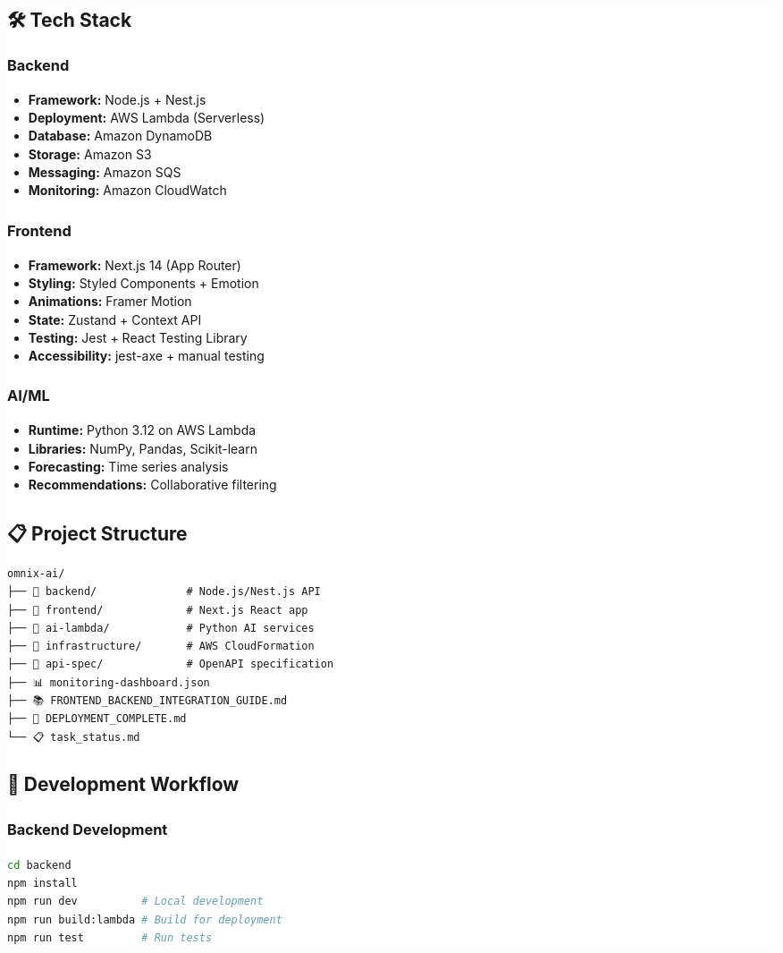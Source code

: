 ## 🛠️ Tech Stack

### **Backend**
- **Framework:** Node.js + Nest.js
- **Deployment:** AWS Lambda (Serverless)
- **Database:** Amazon DynamoDB
- **Storage:** Amazon S3
- **Messaging:** Amazon SQS
- **Monitoring:** Amazon CloudWatch

### **Frontend**
- **Framework:** Next.js 14 (App Router)
- **Styling:** Styled Components + Emotion
- **Animations:** Framer Motion
- **State:** Zustand + Context API
- **Testing:** Jest + React Testing Library
- **Accessibility:** jest-axe + manual testing

### **AI/ML**
- **Runtime:** Python 3.12 on AWS Lambda
- **Libraries:** NumPy, Pandas, Scikit-learn
- **Forecasting:** Time series analysis
- **Recommendations:** Collaborative filtering

## 📋 Project Structure

```
omnix-ai/
├── 📁 backend/              # Node.js/Nest.js API
├── 📁 frontend/             # Next.js React app
├── 📁 ai-lambda/            # Python AI services
├── 📁 infrastructure/       # AWS CloudFormation
├── 📁 api-spec/             # OpenAPI specification
├── 📊 monitoring-dashboard.json
├── 📚 FRONTEND_BACKEND_INTEGRATION_GUIDE.md
├── 🚀 DEPLOYMENT_COMPLETE.md
└── 📋 task_status.md
```

## 🔄 Development Workflow

### **Backend Development**
```bash
cd backend
npm install
npm run dev          # Local development
npm run build:lambda # Build for deployment
npm run test         # Run tests
```
